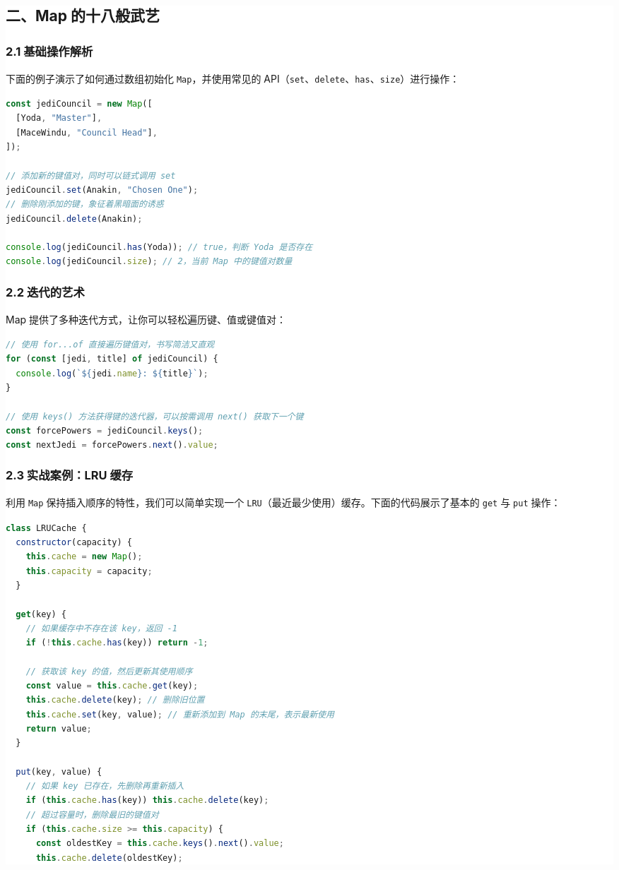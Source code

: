 ## 二、Map 的十八般武艺

### 2.1 基础操作解析

下面的例子演示了如何通过数组初始化 `Map`，并使用常见的 API（`set`、`delete`、`has`、`size`）进行操作：

```js
const jediCouncil = new Map([
  [Yoda, "Master"],
  [MaceWindu, "Council Head"],
]);

// 添加新的键值对，同时可以链式调用 set
jediCouncil.set(Anakin, "Chosen One");
// 删除刚添加的键，象征着黑暗面的诱惑
jediCouncil.delete(Anakin);

console.log(jediCouncil.has(Yoda)); // true，判断 Yoda 是否存在
console.log(jediCouncil.size); // 2，当前 Map 中的键值对数量
```

### 2.2 迭代的艺术

Map 提供了多种迭代方式，让你可以轻松遍历键、值或键值对：

```js
// 使用 for...of 直接遍历键值对，书写简洁又直观
for (const [jedi, title] of jediCouncil) {
  console.log(`${jedi.name}: ${title}`);
}

// 使用 keys() 方法获得键的迭代器，可以按需调用 next() 获取下一个键
const forcePowers = jediCouncil.keys();
const nextJedi = forcePowers.next().value;
```

### 2.3 实战案例：LRU 缓存

利用 `Map` 保持插入顺序的特性，我们可以简单实现一个 `LRU`（最近最少使用）缓存。下面的代码展示了基本的 `get` 与 `put` 操作：

```js
class LRUCache {
  constructor(capacity) {
    this.cache = new Map();
    this.capacity = capacity;
  }

  get(key) {
    // 如果缓存中不存在该 key，返回 -1
    if (!this.cache.has(key)) return -1;

    // 获取该 key 的值，然后更新其使用顺序
    const value = this.cache.get(key);
    this.cache.delete(key); // 删除旧位置
    this.cache.set(key, value); // 重新添加到 Map 的末尾，表示最新使用
    return value;
  }

  put(key, value) {
    // 如果 key 已存在，先删除再重新插入
    if (this.cache.has(key)) this.cache.delete(key);
    // 超过容量时，删除最旧的键值对
    if (this.cache.size >= this.capacity) {
      const oldestKey = this.cache.keys().next().value;
      this.cache.delete(oldestKey);
```